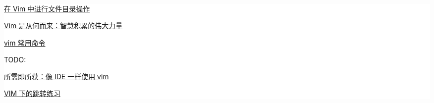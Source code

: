 [在 Vim 中进行文件目录操作](https://harttle.land/2016/10/14/vim-file-and-directory.html)

[Vim 是从何而来：智慧积累的伟大力量](https://mp.weixin.qq.com/s?__biz=MjM5NzU0MzU0Nw==&mid=2651379681&idx=1&sn=0c7d146e329c0950dd1d6ac448e8f376&chksm=bd241cf58a5395e3f5c784d6af2cc47246c473f29e2fc87cdb3a46f918ecfe452e38c5c4bcba&mpshare=1&scene=1&srcid=0825kbOSWUzxWZcNOoQ7tB8M#rd)

[vim 常用命令](http://blog.jayself.com/2014/07/28/vim_command/)

TODO:

[所需即所获：像 IDE 一样使用 vim](https://github.com/yangyangwithgnu/use_vim_as_ide)

[VIM 下的跳转练习](http://www.cnblogs.com/moiyer/archive/2010/04/01/1952681.html)


